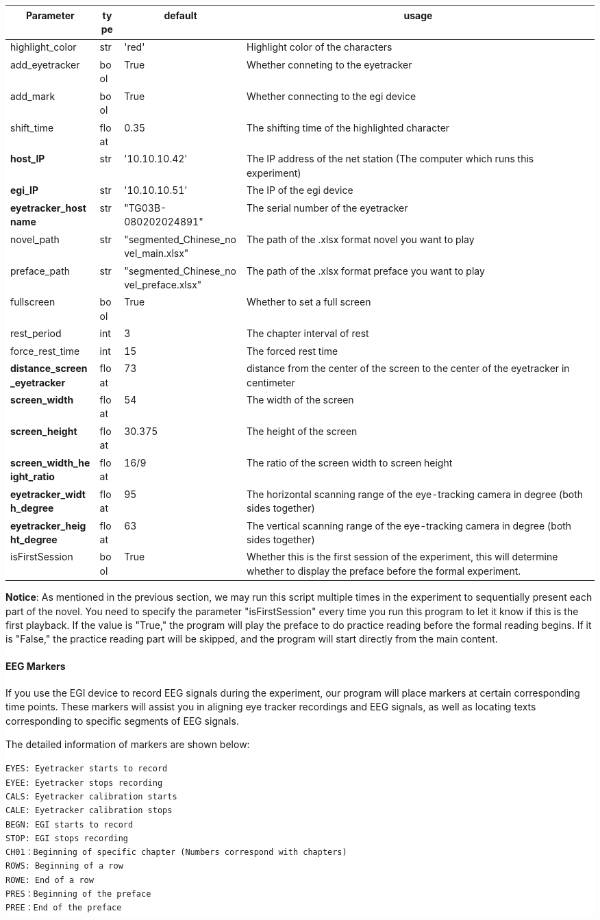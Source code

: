 | Parameter                      | type  | default                                | usage                                                        |
| ------------------------------ | ----- | -------------------------------------- | ------------------------------------------------------------ |
| highlight_color                | str   | 'red'                                  | Highlight color of the characters                            |
| add_eyetracker                 | bool  | True                                   | Whether conneting to the eyetracker                          |
| add_mark                       | bool  | True                                   | Whether connecting to the egi device                         |
| shift_time                     | float | 0.35                                   | The shifting time of the highlighted character               |
| **host_IP**                    | str   | '10.10.10.42'                          | The IP address of the net station (The computer which runs this experiment) |
| **egi_IP**                     | str   | '10.10.10.51'                          | The IP of the egi device                                     |
| **eyetracker_hostname**        | str   | "TG03B-080202024891"                   | The serial number of the eyetracker                          |
| novel_path                     | str   | "segmented_Chinese_novel_main.xlsx"    | The path of the  .xlsx format novel you want to play         |
| preface_path                   | str   | "segmented_Chinese_novel_preface.xlsx" | The path of the  .xlsx format preface you want to play       |
| fullscreen                     | bool  | True                                   | Whether to set a full screen                                 |
| rest_period                    | int   | 3                                      | The chapter interval of rest                                 |
| force_rest_time                | int   | 15                                     | The forced rest time                                         |
| **distance_screen_eyetracker** | float | 73                                     | distance from the center of the screen to the center of the eyetracker in centimeter |
| **screen_width**               | float | 54                                     | The width of the screen                                      |
| **screen_height**              | float | 30.375                                 | The height of the screen                                     |
| **screen_width_height_ratio**  | float | 16/9                                   | The ratio of the screen width to screen height               |
| **eyetracker_width_degree**    | float | 95                                     | The horizontal scanning range of the eye-tracking camera in degree (both sides together) |
| **eyetracker_height_degree**   | float | 63                                     | The vertical scanning range of the eye-tracking camera in degree (both sides together) |
| isFirstSession                 | bool  | True                                   | Whether this is the first session of the experiment, this will determine whether to display the preface before the formal experiment. |

**Notice**: As mentioned in the previous section, we may run this script multiple times in the experiment to sequentially present each part of the novel. You need to specify the parameter "isFirstSession" every time you run this program to let it know if this is the first playback. If the value is "True," the program will play the preface to do practice reading before the formal reading begins. If it is "False," the practice reading part will be skipped, and the program will start directly from the main content.

#### EEG Markers

If you use the EGI device to record EEG signals during the experiment, our program will place markers at certain corresponding time points. These markers will assist you in aligning eye tracker recordings and EEG signals, as well as locating texts corresponding to specific segments of EEG signals.

The detailed information of markers are shown below:

```
EYES: Eyetracker starts to record
EYEE: Eyetracker stops recording
CALS: Eyetracker calibration starts
CALE: Eyetracker calibration stops
BEGN: EGI starts to record
STOP: EGI stops recording
CH01：Beginning of specific chapter (Numbers correspond with chapters) 
ROWS: Beginning of a row
ROWE: End of a row
PRES：Beginning of the preface
PREE：End of the preface
```
